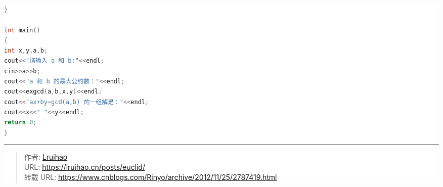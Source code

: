 ```c
}

int main()
{
int x,y,a,b;
cout<<"请输入 a 和 b:"<<endl;
cin>>a>>b;
cout<<"a 和 b 的最大公约数："<<endl;
cout<<exgcd(a,b,x,y)<<endl;
cout<<"ax+by=gcd(a,b) 的一组解是："<<endl;
cout<<x<<" "<<y<<endl;
return 0;
}
```


---

> 作者: [Lruihao](https://github.com/Lruihao)  
> URL: https://lruihao.cn/posts/euclid/  
> 转载 URL: https://www.cnblogs.com/Rinyo/archive/2012/11/25/2787419.html
